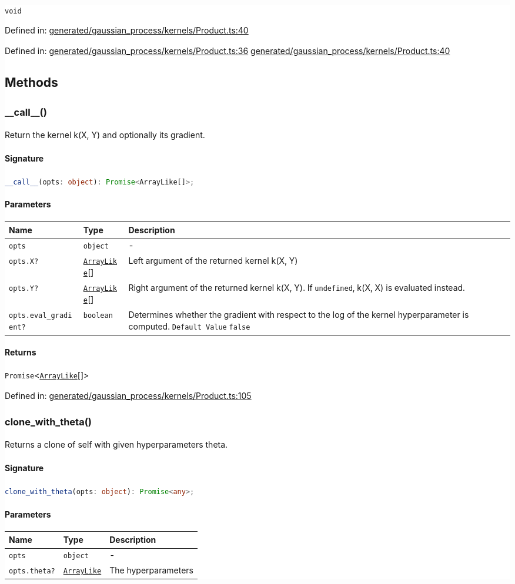 `void`

Defined in:  [generated/gaussian\_process/kernels/Product.ts:40](https://github.com/transitive-bullshit/scikit-learn-ts/blob/2fdf83f/packages/sklearn/src/generated/gaussian_process/kernels/Product.ts#L40)

Defined in:  [generated/gaussian\_process/kernels/Product.ts:36](https://github.com/transitive-bullshit/scikit-learn-ts/blob/2fdf83f/packages/sklearn/src/generated/gaussian_process/kernels/Product.ts#L36) [generated/gaussian\_process/kernels/Product.ts:40](https://github.com/transitive-bullshit/scikit-learn-ts/blob/2fdf83f/packages/sklearn/src/generated/gaussian_process/kernels/Product.ts#L40)

## Methods

### \_\_call\_\_()

Return the kernel k(X, Y) and optionally its gradient.

#### Signature

```ts
__call__(opts: object): Promise<ArrayLike[]>;
```

#### Parameters

| Name | Type | Description |
| :------ | :------ | :------ |
| `opts` | `object` | - |
| `opts.X?` | [`ArrayLike`](../types/ArrayLike.md)[] | Left argument of the returned kernel k(X, Y) |
| `opts.Y?` | [`ArrayLike`](../types/ArrayLike.md)[] | Right argument of the returned kernel k(X, Y). If `undefined`, k(X, X) is evaluated instead. |
| `opts.eval_gradient?` | `boolean` | Determines whether the gradient with respect to the log of the kernel hyperparameter is computed.  `Default Value`  `false` |

#### Returns

`Promise`\<[`ArrayLike`](../types/ArrayLike.md)[]\>

Defined in:  [generated/gaussian\_process/kernels/Product.ts:105](https://github.com/transitive-bullshit/scikit-learn-ts/blob/2fdf83f/packages/sklearn/src/generated/gaussian_process/kernels/Product.ts#L105)

### clone\_with\_theta()

Returns a clone of self with given hyperparameters theta.

#### Signature

```ts
clone_with_theta(opts: object): Promise<any>;
```

#### Parameters

| Name | Type | Description |
| :------ | :------ | :------ |
| `opts` | `object` | - |
| `opts.theta?` | [`ArrayLike`](../types/ArrayLike.md) | The hyperparameters |
